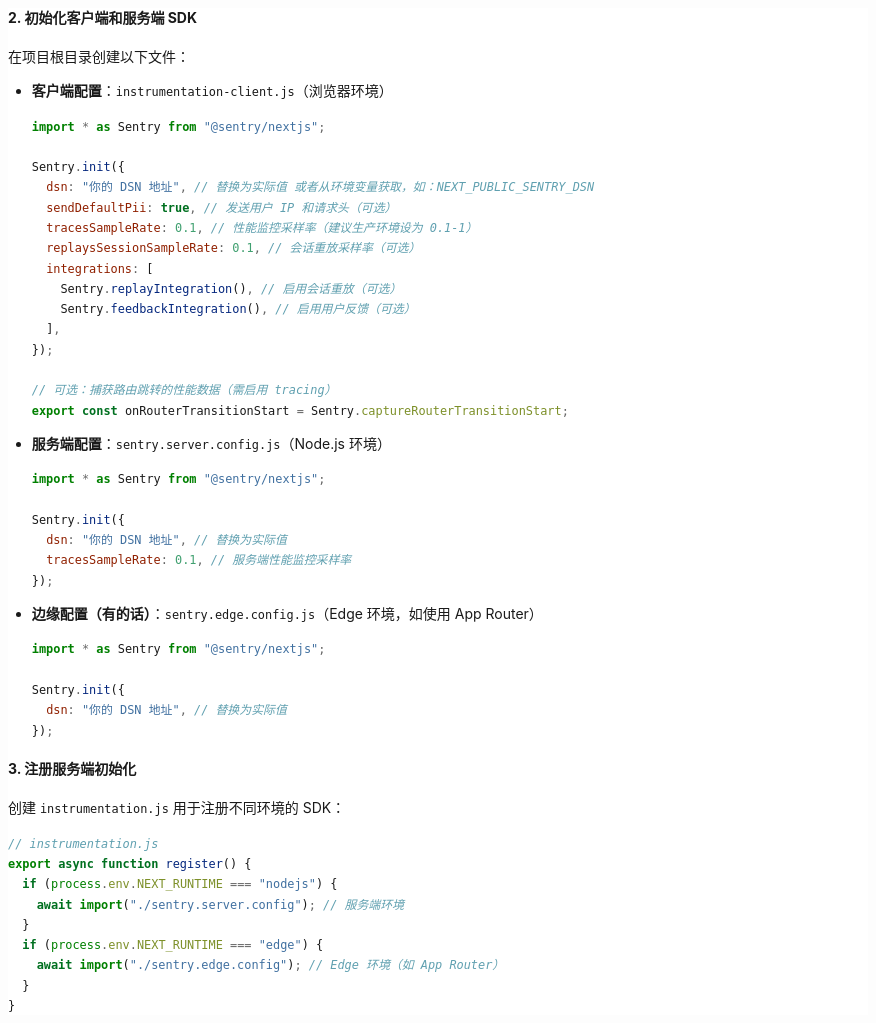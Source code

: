 #### **2. 初始化客户端和服务端 SDK**
在项目根目录创建以下文件：
- **客户端配置**：`instrumentation-client.js`（浏览器环境）
  ```javascript
  import * as Sentry from "@sentry/nextjs";

  Sentry.init({
    dsn: "你的 DSN 地址", // 替换为实际值 或者从环境变量获取，如：NEXT_PUBLIC_SENTRY_DSN
    sendDefaultPii: true, // 发送用户 IP 和请求头（可选）
    tracesSampleRate: 0.1, // 性能监控采样率（建议生产环境设为 0.1-1）
    replaysSessionSampleRate: 0.1, // 会话重放采样率（可选）
    integrations: [
      Sentry.replayIntegration(), // 启用会话重放（可选）
      Sentry.feedbackIntegration(), // 启用用户反馈（可选）
    ],
  });

  // 可选：捕获路由跳转的性能数据（需启用 tracing）
  export const onRouterTransitionStart = Sentry.captureRouterTransitionStart;
  ```

- **服务端配置**：`sentry.server.config.js`（Node.js 环境）
  ```javascript
  import * as Sentry from "@sentry/nextjs";

  Sentry.init({
    dsn: "你的 DSN 地址", // 替换为实际值
    tracesSampleRate: 0.1, // 服务端性能监控采样率
  });
  ```

- **边缘配置（有的话）**：`sentry.edge.config.js`（Edge 环境，如使用 App Router）
  ```javascript
  import * as Sentry from "@sentry/nextjs";

  Sentry.init({
    dsn: "你的 DSN 地址", // 替换为实际值
  });
  ```

#### **3. 注册服务端初始化**
创建 `instrumentation.js` 用于注册不同环境的 SDK：
```javascript
// instrumentation.js
export async function register() {
  if (process.env.NEXT_RUNTIME === "nodejs") {
    await import("./sentry.server.config"); // 服务端环境
  }
  if (process.env.NEXT_RUNTIME === "edge") {
    await import("./sentry.edge.config"); // Edge 环境（如 App Router）
  }
}
```
